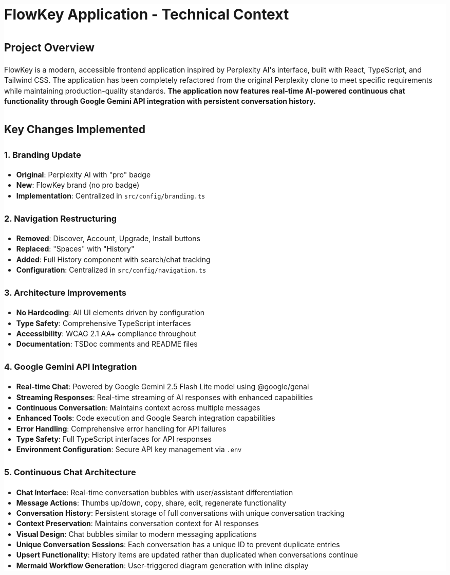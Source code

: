 # FlowKey Application - Technical Context

## Project Overview

FlowKey is a modern, accessible frontend application inspired by Perplexity AI's interface, built with React, TypeScript, and Tailwind CSS. The application has been completely refactored from the original Perplexity clone to meet specific requirements while maintaining production-quality standards. **The application now features real-time AI-powered continuous chat functionality through Google Gemini API integration with persistent conversation history.**

## Key Changes Implemented

### 1. Branding Update
- **Original**: Perplexity AI with "pro" badge
- **New**: FlowKey brand (no pro badge)
- **Implementation**: Centralized in `src/config/branding.ts`

### 2. Navigation Restructuring
- **Removed**: Discover, Account, Upgrade, Install buttons
- **Replaced**: "Spaces" with "History" 
- **Added**: Full History component with search/chat tracking
- **Configuration**: Centralized in `src/config/navigation.ts`

### 3. Architecture Improvements
- **No Hardcoding**: All UI elements driven by configuration
- **Type Safety**: Comprehensive TypeScript interfaces
- **Accessibility**: WCAG 2.1 AA+ compliance throughout
- **Documentation**: TSDoc comments and README files

### 4. Google Gemini API Integration
- **Real-time Chat**: Powered by Google Gemini 2.5 Flash Lite model using @google/genai
- **Streaming Responses**: Real-time streaming of AI responses with enhanced capabilities
- **Continuous Conversation**: Maintains context across multiple messages
- **Enhanced Tools**: Code execution and Google Search integration capabilities
- **Error Handling**: Comprehensive error handling for API failures
- **Type Safety**: Full TypeScript interfaces for API responses
- **Environment Configuration**: Secure API key management via `.env`

### 5. Continuous Chat Architecture
- **Chat Interface**: Real-time conversation bubbles with user/assistant differentiation
- **Message Actions**: Thumbs up/down, copy, share, edit, regenerate functionality
- **Conversation History**: Persistent storage of full conversations with unique conversation tracking
- **Context Preservation**: Maintains conversation context for AI responses
- **Visual Design**: Chat bubbles similar to modern messaging applications
- **Unique Conversation Sessions**: Each conversation has a unique ID to prevent duplicate entries
- **Upsert Functionality**: History items are updated rather than duplicated when conversations continue
- **Mermaid Workflow Generation**: User-triggered diagram generation with inline display
